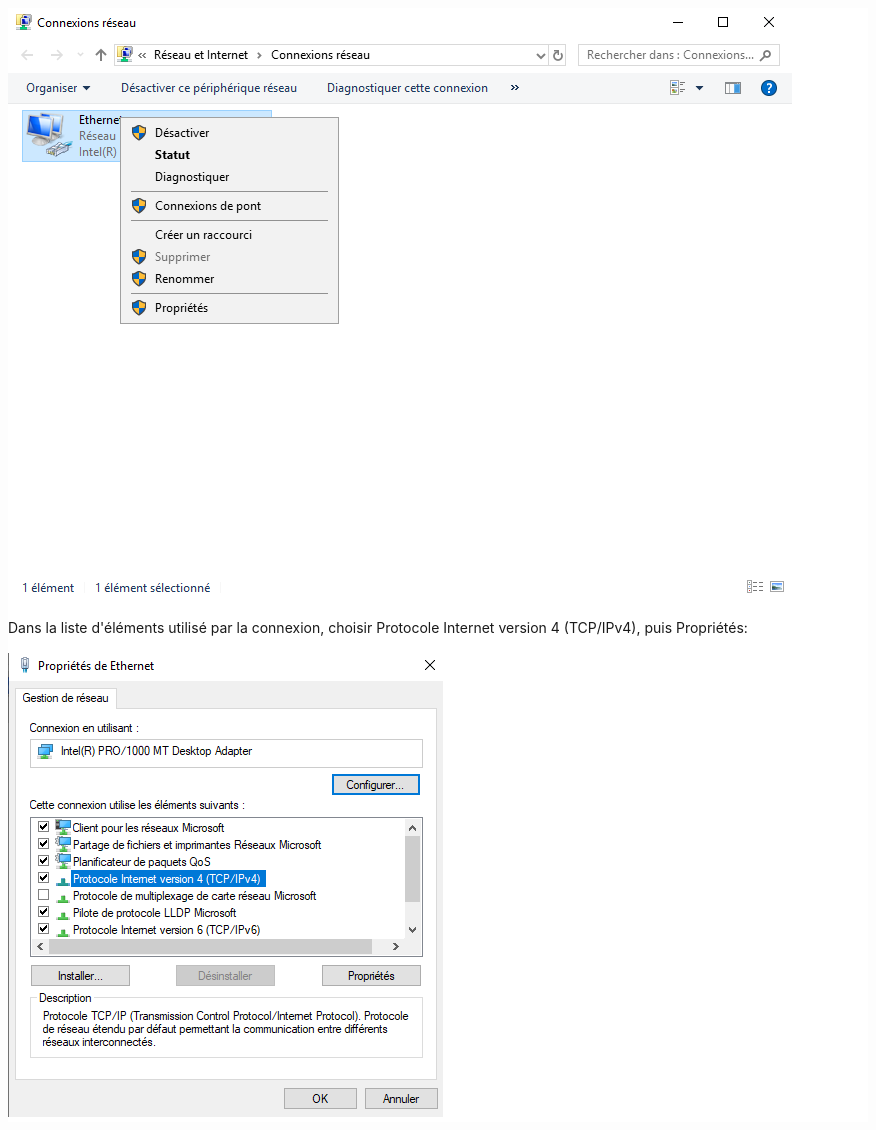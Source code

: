 ![WDS](docs/wds/static-3.png)

Dans la liste d'éléments utilisé par la connexion, choisir Protocole Internet version 4 (TCP/IPv4), puis Propriétés:

![WDS](docs/wds/static-4.png)
